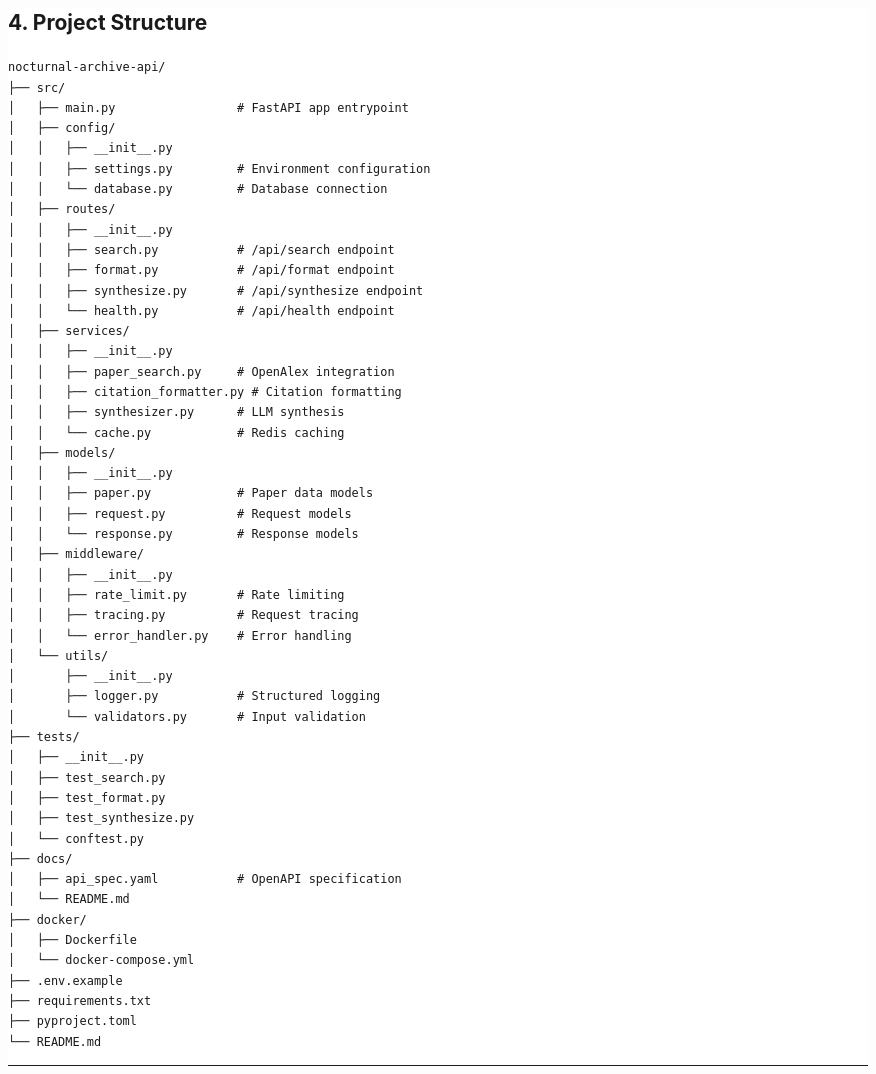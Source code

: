 ## **4. Project Structure**

```
nocturnal-archive-api/
├── src/
│   ├── main.py                 # FastAPI app entrypoint
│   ├── config/
│   │   ├── __init__.py
│   │   ├── settings.py         # Environment configuration
│   │   └── database.py         # Database connection
│   ├── routes/
│   │   ├── __init__.py
│   │   ├── search.py           # /api/search endpoint
│   │   ├── format.py           # /api/format endpoint
│   │   ├── synthesize.py       # /api/synthesize endpoint
│   │   └── health.py           # /api/health endpoint
│   ├── services/
│   │   ├── __init__.py
│   │   ├── paper_search.py     # OpenAlex integration
│   │   ├── citation_formatter.py # Citation formatting
│   │   ├── synthesizer.py      # LLM synthesis
│   │   └── cache.py            # Redis caching
│   ├── models/
│   │   ├── __init__.py
│   │   ├── paper.py            # Paper data models
│   │   ├── request.py          # Request models
│   │   └── response.py         # Response models
│   ├── middleware/
│   │   ├── __init__.py
│   │   ├── rate_limit.py       # Rate limiting
│   │   ├── tracing.py          # Request tracing
│   │   └── error_handler.py    # Error handling
│   └── utils/
│       ├── __init__.py
│       ├── logger.py           # Structured logging
│       └── validators.py       # Input validation
├── tests/
│   ├── __init__.py
│   ├── test_search.py
│   ├── test_format.py
│   ├── test_synthesize.py
│   └── conftest.py
├── docs/
│   ├── api_spec.yaml           # OpenAPI specification
│   └── README.md
├── docker/
│   ├── Dockerfile
│   └── docker-compose.yml
├── .env.example
├── requirements.txt
├── pyproject.toml
└── README.md
```

---